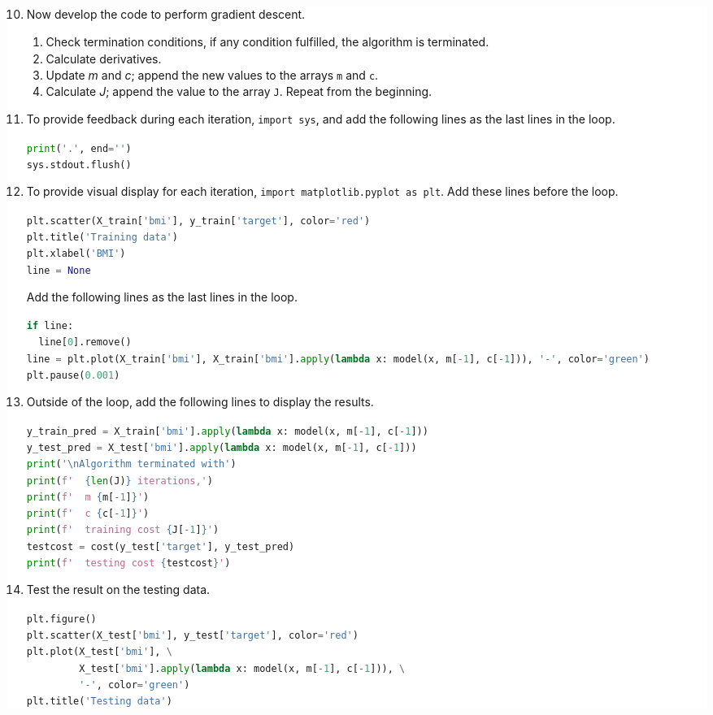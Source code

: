 10. Now develop the code to perform gradient descent. 
  	
    1. Check termination conditions, if any condition fulfilled, the algorithm is terminated.
  	2. Calculate derivatives.
  	3. Update $m$ and $c$; append the new values to the arrays `m` and `c`.
  	4. Calculate $J$; append the value to the array `J`. Repeat from the beginning.
  
11. To provide feedback during each iteration, `import sys`, and add the following lines as the last lines in the loop.

    ```python
    print('.', end='')
    sys.stdout.flush()
  	```
  	
12. To provide visual display for each iteration, `import matplotlib.pyplot as plt`. Add these lines before the loop.
  	
    ```python
    plt.scatter(X_train['bmi'], y_train['target'], color='red')
    plt.title('Training data')
    plt.xlabel('BMI')
    line = None
    ```
  	
    Add the following lines as the last lines in the loop.

    ```python
    if line:
      line[0].remove()
    line = plt.plot(X_train['bmi'], X_train['bmi'].apply(lambda x: model(x, m[-1], c[-1])), '-', color='green')
    plt.pause(0.001)
    ```
		
13. Outside of the loop, add the following lines to display the results.

    ```python
    y_train_pred = X_train['bmi'].apply(lambda x: model(x, m[-1], c[-1]))
    y_test_pred = X_test['bmi'].apply(lambda x: model(x, m[-1], c[-1]))
    print('\nAlgorithm terminated with')
    print(f'  {len(J)} iterations,')
    print(f'  m {m[-1]}')
    print(f'  c {c[-1]}')
    print(f'  training cost {J[-1]}')
    testcost = cost(y_test['target'], y_test_pred)
    print(f'  testing cost {testcost}')
    ```
		
14. Test the result on the testing data.

    ```python
    plt.figure()
    plt.scatter(X_test['bmi'], y_test['target'], color='red')
    plt.plot(X_test['bmi'], \
             X_test['bmi'].apply(lambda x: model(x, m[-1], c[-1])), \
             '-', color='green')
    plt.title('Testing data')
    ```
